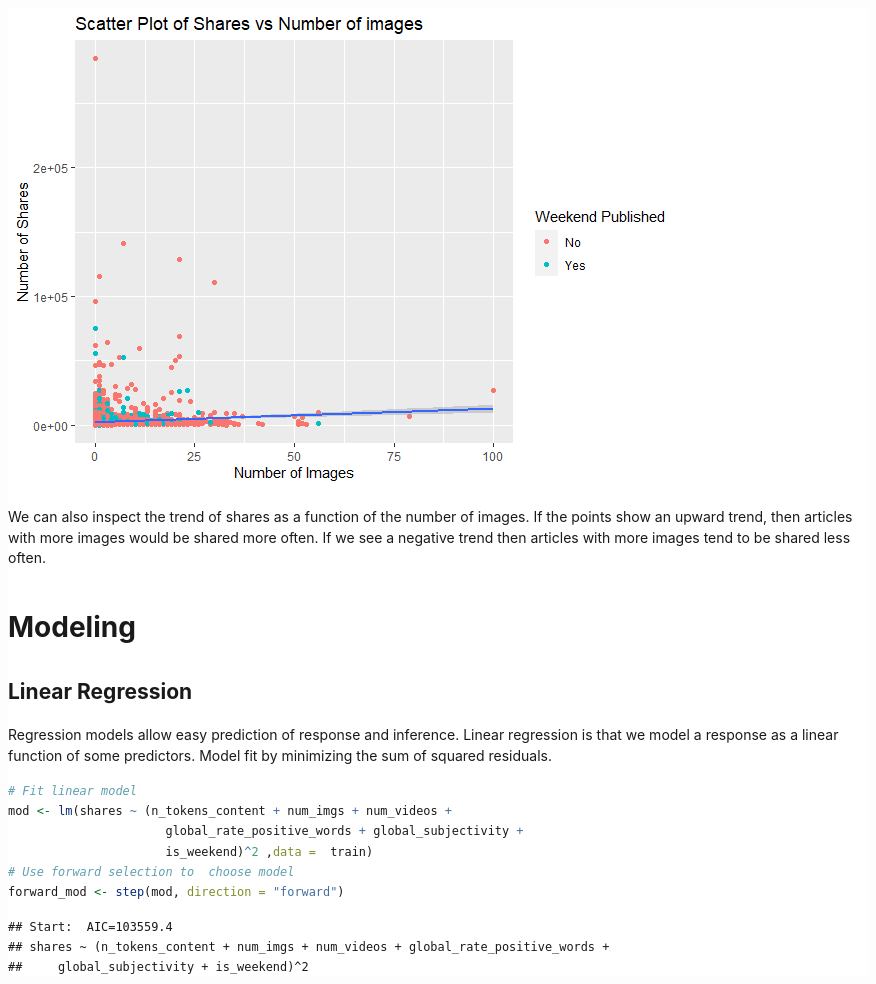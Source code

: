 ![](WorldAnalysis_files/figure-gfm/scatterplot2-1.png)

We can also inspect the trend of shares as a function of the number of
images. If the points show an upward trend, then articles with more
images would be shared more often. If we see a negative trend then
articles with more images tend to be shared less often.

# Modeling

## Linear Regression

Regression models allow easy prediction of response and inference.
Linear regression is that we model a response as a linear function of
some predictors. Model fit by minimizing the sum of squared residuals.

``` r
# Fit linear model
mod <- lm(shares ~ (n_tokens_content + num_imgs + num_videos + 
                      global_rate_positive_words + global_subjectivity + 
                      is_weekend)^2 ,data =  train)
# Use forward selection to  choose model
forward_mod <- step(mod, direction = "forward")
```

    ## Start:  AIC=103559.4
    ## shares ~ (n_tokens_content + num_imgs + num_videos + global_rate_positive_words + 
    ##     global_subjectivity + is_weekend)^2
